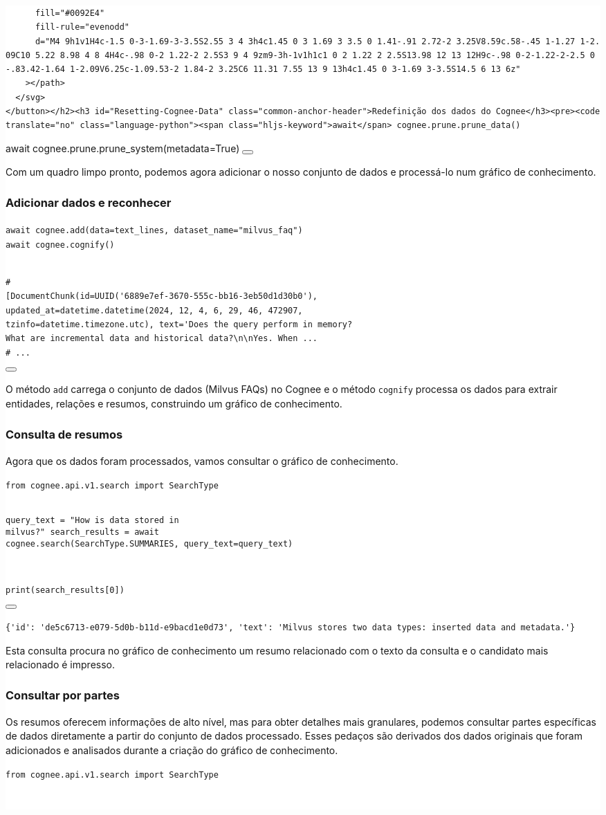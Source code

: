           fill="#0092E4"
          fill-rule="evenodd"
          d="M4 9h1v1H4c-1.5 0-3-1.69-3-3.5S2.55 3 4 3h4c1.45 0 3 1.69 3 3.5 0 1.41-.91 2.72-2 3.25V8.59c.58-.45 1-1.27 1-2.09C10 5.22 8.98 4 8 4H4c-.98 0-2 1.22-2 2.5S3 9 4 9zm9-3h-1v1h1c1 0 2 1.22 2 2.5S13.98 12 13 12H9c-.98 0-2-1.22-2-2.5 0-.83.42-1.64 1-2.09V6.25c-1.09.53-2 1.84-2 3.25C6 11.31 7.55 13 9 13h4c1.45 0 3-1.69 3-3.5S14.5 6 13 6z"
        ></path>
      </svg>
    </button></h2><h3 id="Resetting-Cognee-Data" class="common-anchor-header">Redefinição dos dados do Cognee</h3><pre><code translate="no" class="language-python"><span class="hljs-keyword">await</span> cognee.prune.prune_data()
<span class="hljs-keyword">await</span> cognee.prune.prune_system(metadata=<span class="hljs-literal">True</span>)
<button class="copy-code-btn"></button></code></pre>
<p>Com um quadro limpo pronto, podemos agora adicionar o nosso conjunto de dados e processá-lo num gráfico de conhecimento.</p>
<h3 id="Adding-Data-and-Cognifying" class="common-anchor-header">Adicionar dados e reconhecer</h3><pre><code translate="no" class="language-python"><span class="hljs-keyword">await</span> cognee.add(data=text_lines, dataset_name=<span class="hljs-string">&quot;milvus_faq&quot;</span>)
<span class="hljs-keyword">await</span> cognee.cognify()

<span class="hljs-comment"># [DocumentChunk(id=UUID(&#x27;6889e7ef-3670-555c-bb16-3eb50d1d30b0&#x27;), updated_at=datetime.datetime(2024, 12, 4, 6, 29, 46, 472907, tzinfo=datetime.timezone.utc), text=&#x27;Does the query perform in memory? What are incremental data and historical data?\n\nYes. When ...</span>
<span class="hljs-comment"># ...</span>
<button class="copy-code-btn"></button></code></pre>
<p>O método <code translate="no">add</code> carrega o conjunto de dados (Milvus FAQs) no Cognee e o método <code translate="no">cognify</code> processa os dados para extrair entidades, relações e resumos, construindo um gráfico de conhecimento.</p>
<h3 id="Querying-for-Summaries" class="common-anchor-header">Consulta de resumos</h3><p>Agora que os dados foram processados, vamos consultar o gráfico de conhecimento.</p>
<pre><code translate="no" class="language-python"><span class="hljs-keyword">from</span> cognee.api.v1.search <span class="hljs-keyword">import</span> SearchType

query_text = <span class="hljs-string">&quot;How is data stored in milvus?&quot;</span>
search_results = <span class="hljs-keyword">await</span> cognee.search(SearchType.SUMMARIES, query_text=query_text)

<span class="hljs-built_in">print</span>(search_results[<span class="hljs-number">0</span>])
<button class="copy-code-btn"></button></code></pre>
<pre><code translate="no">{'id': 'de5c6713-e079-5d0b-b11d-e9bacd1e0d73', 'text': 'Milvus stores two data types: inserted data and metadata.'}
</code></pre>
<p>Esta consulta procura no gráfico de conhecimento um resumo relacionado com o texto da consulta e o candidato mais relacionado é impresso.</p>
<h3 id="Querying-for-Chunks" class="common-anchor-header">Consultar por partes</h3><p>Os resumos oferecem informações de alto nível, mas para obter detalhes mais granulares, podemos consultar partes específicas de dados diretamente a partir do conjunto de dados processado. Esses pedaços são derivados dos dados originais que foram adicionados e analisados durante a criação do gráfico de conhecimento.</p>
<pre><code translate="no" class="language-python"><span class="hljs-keyword">from</span> cognee.<span class="hljs-property">api</span>.<span class="hljs-property">v1</span>.<span class="hljs-property">search</span> <span class="hljs-keyword">import</span> <span class="hljs-title class_">SearchType</span>
